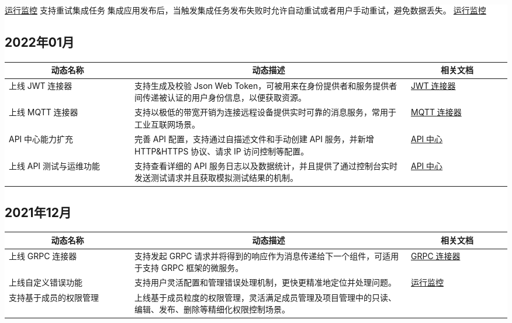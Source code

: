 <td><a href="https://cloud.tencent.com/document/product/1270/62268">运行监控</a></td>
</tr>
<tr>
<td>支持重试集成任务</td>
<td>集成应用发布后，当触发集成任务发布失败时允许自动重试或者用户手动重试，避免数据丢失。</td>
<td><a href="https://cloud.tencent.com/document/product/1270/62268">运行监控</a></td>
</tr>
</tbody></table> 



## 2022年01月
<table>
<thead>
<tr>
<th width="25%">动态名称</th>
<th width="55%">动态描述</th>
<th width="20%">相关文档</th>
</tr>
</thead>
<tbody>
<tr>
<td>上线 JWT 连接器</td>
<td>支持生成及校验 Json Web Token，可被用来在身份提供者和服务提供者间传递被认证的用户身份信息，以便获取资源。</td>
<td><a href="https://cloud.tencent.com/document/product/1270/66054">JWT 连接器</a></td>
</tr>
<td>上线 MQTT 连接器</td>
<td>支持以极低的带宽开销为连接远程设备提供实时可靠的消息服务，常用于工业互联网场景。		</td>
<td><a href="https://cloud.tencent.com/document/product/1270/66350">MQTT 连接器</a></td>
</tr>
<td>API 中心能力扩充</td>
<td>完善 API 配置，支持通过自描述文件和手动创建 API 服务，并新增 HTTP&HTTPS 协议、请求 IP 访问控制等配置。		</td>
<td><a href="https://cloud.tencent.com/document/product/1270/62263">API 中心</a></td>
</tr>
<td>上线 API 测试与运维功能</td>
<td>支持查看详细的 API 服务日志以及数据统计，并且提供了通过控制台实时发送测试请求并且获取模拟测试结果的机制。		</td>
<td><a href="https://cloud.tencent.com/document/product/1270/62263">API 中心</a></td>
</tr>
</tbody></table> 


## 2021年12月
<table>
<thead>
<tr>
<th width="25%">动态名称</th>
<th width="55%">动态描述</th>
<th width="20%">相关文档</th>
</tr>
</thead>
<tbody>
<tr>
<td>上线 GRPC 连接器</td>
<td>支持发起 GRPC 请求并将得到的响应作为消息传递给下一个组件，可适用于支持 GRPC 框架的微服务。</td>
<td><a href="https://cloud.tencent.com/document/product/1270/66055">GRPC 连接器</a></td>
</tr>
<tr>
<td>上线自定义错误功能</td>
<td>支持用户灵活配置和管理错误处理机制，更快更精准地定位并处理问题。		</td>
<td><a href="https://cloud.tencent.com/document/product/1270/62268">运行监控</a></td>
</tr>
<tr>
<td>支持基于成员的权限管理</td>
<td>上线基于成员粒度的权限管理，灵活满足成员管理及项目管理中的只读、编辑、发布、删除等精细化权限控制场景。		</td>